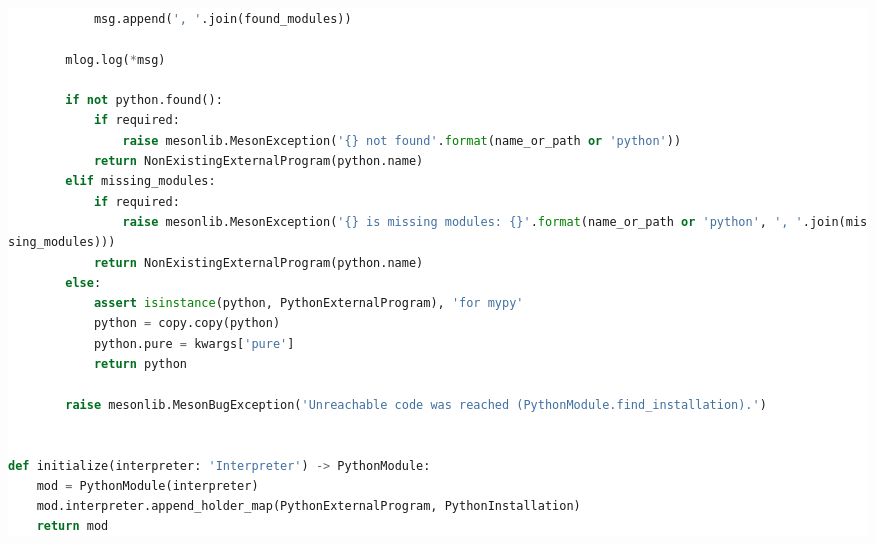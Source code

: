 ```python
            msg.append(', '.join(found_modules))

        mlog.log(*msg)

        if not python.found():
            if required:
                raise mesonlib.MesonException('{} not found'.format(name_or_path or 'python'))
            return NonExistingExternalProgram(python.name)
        elif missing_modules:
            if required:
                raise mesonlib.MesonException('{} is missing modules: {}'.format(name_or_path or 'python', ', '.join(missing_modules)))
            return NonExistingExternalProgram(python.name)
        else:
            assert isinstance(python, PythonExternalProgram), 'for mypy'
            python = copy.copy(python)
            python.pure = kwargs['pure']
            return python

        raise mesonlib.MesonBugException('Unreachable code was reached (PythonModule.find_installation).')


def initialize(interpreter: 'Interpreter') -> PythonModule:
    mod = PythonModule(interpreter)
    mod.interpreter.append_holder_map(PythonExternalProgram, PythonInstallation)
    return mod
```